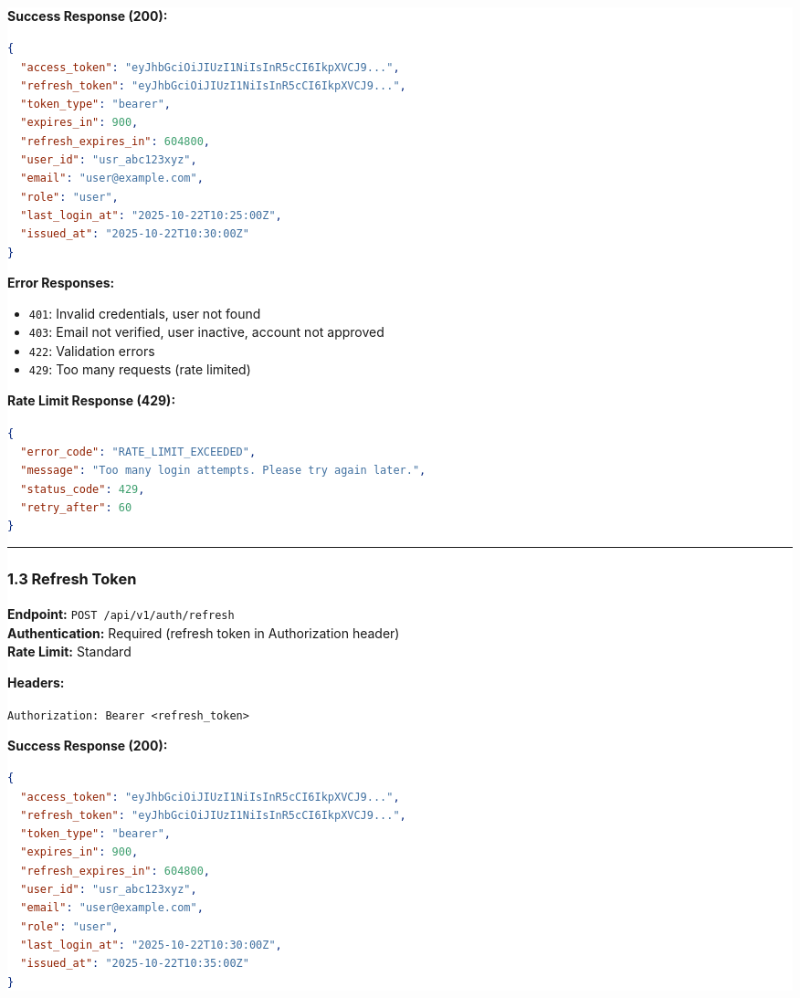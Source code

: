 **Success Response (200):**

```json
{
  "access_token": "eyJhbGciOiJIUzI1NiIsInR5cCI6IkpXVCJ9...",
  "refresh_token": "eyJhbGciOiJIUzI1NiIsInR5cCI6IkpXVCJ9...",
  "token_type": "bearer",
  "expires_in": 900,
  "refresh_expires_in": 604800,
  "user_id": "usr_abc123xyz",
  "email": "user@example.com",
  "role": "user",
  "last_login_at": "2025-10-22T10:25:00Z",
  "issued_at": "2025-10-22T10:30:00Z"
}
```

**Error Responses:**

- `401`: Invalid credentials, user not found
- `403`: Email not verified, user inactive, account not approved
- `422`: Validation errors
- `429`: Too many requests (rate limited)

**Rate Limit Response (429):**

```json
{
  "error_code": "RATE_LIMIT_EXCEEDED",
  "message": "Too many login attempts. Please try again later.",
  "status_code": 429,
  "retry_after": 60
}
```

---

### 1.3 Refresh Token

**Endpoint:** `POST /api/v1/auth/refresh`  
**Authentication:** Required (refresh token in Authorization header)  
**Rate Limit:** Standard

**Headers:**

```
Authorization: Bearer <refresh_token>
```

**Success Response (200):**

```json
{
  "access_token": "eyJhbGciOiJIUzI1NiIsInR5cCI6IkpXVCJ9...",
  "refresh_token": "eyJhbGciOiJIUzI1NiIsInR5cCI6IkpXVCJ9...",
  "token_type": "bearer",
  "expires_in": 900,
  "refresh_expires_in": 604800,
  "user_id": "usr_abc123xyz",
  "email": "user@example.com",
  "role": "user",
  "last_login_at": "2025-10-22T10:30:00Z",
  "issued_at": "2025-10-22T10:35:00Z"
}
```
